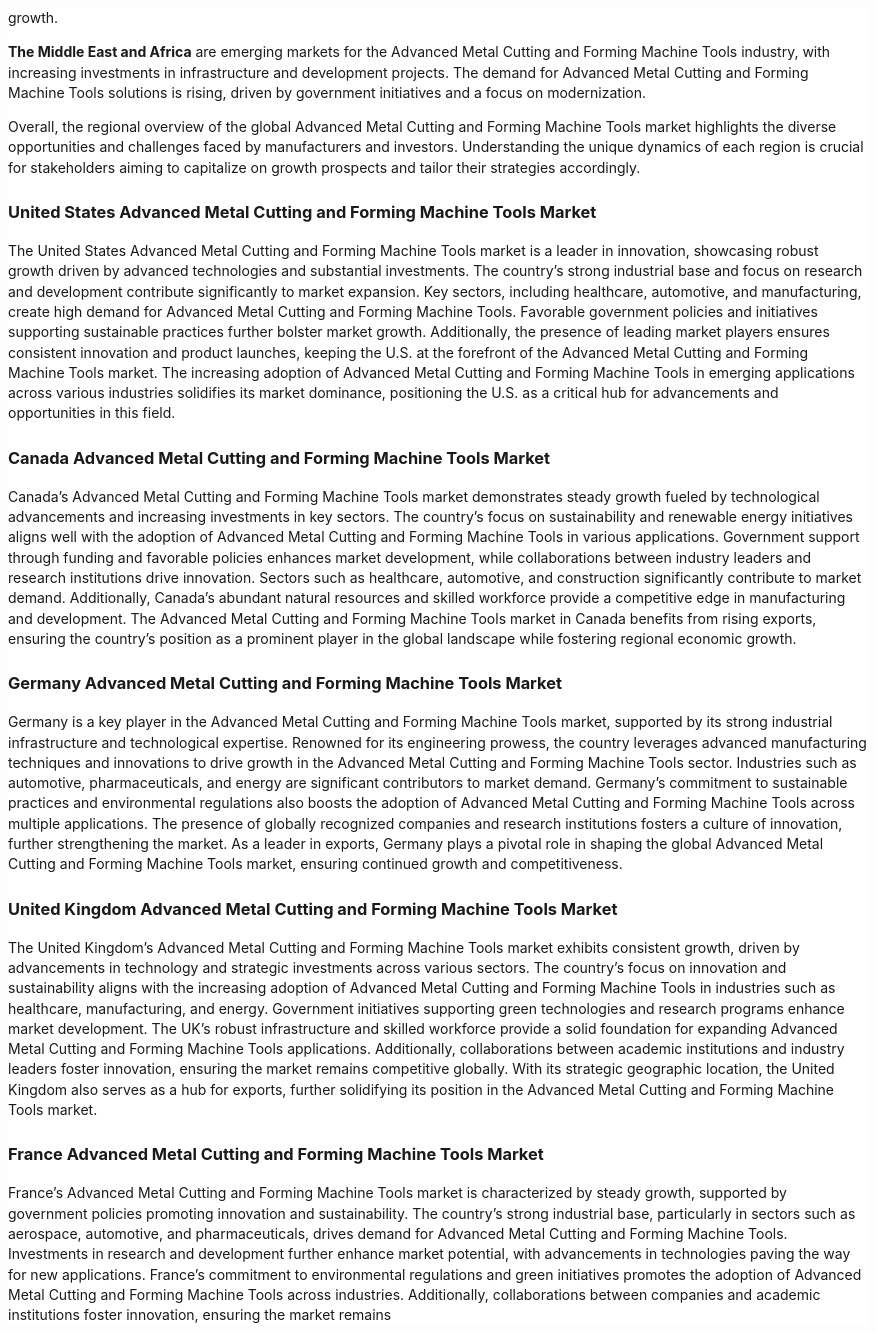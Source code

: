 growth.</p><p><strong>The Middle East and Africa</strong> are emerging markets for the Advanced Metal Cutting and Forming Machine Tools industry, with increasing investments in infrastructure and development projects. The demand for Advanced Metal Cutting and Forming Machine Tools solutions is rising, driven by government initiatives and a focus on modernization.</p><p>Overall, the regional overview of the global Advanced Metal Cutting and Forming Machine Tools market highlights the diverse opportunities and challenges faced by manufacturers and investors. Understanding the unique dynamics of each region is crucial for stakeholders aiming to capitalize on growth prospects and tailor their strategies accordingly.</p><h3>United States Advanced Metal Cutting and Forming Machine Tools Market</h3><p>The United States Advanced Metal Cutting and Forming Machine Tools market is a leader in innovation, showcasing robust growth driven by advanced technologies and substantial investments. The country&rsquo;s strong industrial base and focus on research and development contribute significantly to market expansion. Key sectors, including healthcare, automotive, and manufacturing, create high demand for Advanced Metal Cutting and Forming Machine Tools. Favorable government policies and initiatives supporting sustainable practices further bolster market growth. Additionally, the presence of leading market players ensures consistent innovation and product launches, keeping the U.S. at the forefront of the Advanced Metal Cutting and Forming Machine Tools market. The increasing adoption of Advanced Metal Cutting and Forming Machine Tools in emerging applications across various industries solidifies its market dominance, positioning the U.S. as a critical hub for advancements and opportunities in this field.</p><h3>Canada Advanced Metal Cutting and Forming Machine Tools Market</h3><p>Canada&rsquo;s Advanced Metal Cutting and Forming Machine Tools market demonstrates steady growth fueled by technological advancements and increasing investments in key sectors. The country&rsquo;s focus on sustainability and renewable energy initiatives aligns well with the adoption of Advanced Metal Cutting and Forming Machine Tools in various applications. Government support through funding and favorable policies enhances market development, while collaborations between industry leaders and research institutions drive innovation. Sectors such as healthcare, automotive, and construction significantly contribute to market demand. Additionally, Canada&rsquo;s abundant natural resources and skilled workforce provide a competitive edge in manufacturing and development. The Advanced Metal Cutting and Forming Machine Tools market in Canada benefits from rising exports, ensuring the country&rsquo;s position as a prominent player in the global landscape while fostering regional economic growth.</p><h3>Germany Advanced Metal Cutting and Forming Machine Tools Market</h3><p>Germany is a key player in the Advanced Metal Cutting and Forming Machine Tools market, supported by its strong industrial infrastructure and technological expertise. Renowned for its engineering prowess, the country leverages advanced manufacturing techniques and innovations to drive growth in the Advanced Metal Cutting and Forming Machine Tools sector. Industries such as automotive, pharmaceuticals, and energy are significant contributors to market demand. Germany&rsquo;s commitment to sustainable practices and environmental regulations also boosts the adoption of Advanced Metal Cutting and Forming Machine Tools across multiple applications. The presence of globally recognized companies and research institutions fosters a culture of innovation, further strengthening the market. As a leader in exports, Germany plays a pivotal role in shaping the global Advanced Metal Cutting and Forming Machine Tools market, ensuring continued growth and competitiveness.</p><h3>United Kingdom Advanced Metal Cutting and Forming Machine Tools Market</h3><p>The United Kingdom&rsquo;s Advanced Metal Cutting and Forming Machine Tools market exhibits consistent growth, driven by advancements in technology and strategic investments across various sectors. The country&rsquo;s focus on innovation and sustainability aligns with the increasing adoption of Advanced Metal Cutting and Forming Machine Tools in industries such as healthcare, manufacturing, and energy. Government initiatives supporting green technologies and research programs enhance market development. The UK&rsquo;s robust infrastructure and skilled workforce provide a solid foundation for expanding Advanced Metal Cutting and Forming Machine Tools applications. Additionally, collaborations between academic institutions and industry leaders foster innovation, ensuring the market remains competitive globally. With its strategic geographic location, the United Kingdom also serves as a hub for exports, further solidifying its position in the Advanced Metal Cutting and Forming Machine Tools market.</p><h3>France Advanced Metal Cutting and Forming Machine Tools Market</h3><p>France&rsquo;s Advanced Metal Cutting and Forming Machine Tools market is characterized by steady growth, supported by government policies promoting innovation and sustainability. The country&rsquo;s strong industrial base, particularly in sectors such as aerospace, automotive, and pharmaceuticals, drives demand for Advanced Metal Cutting and Forming Machine Tools. Investments in research and development further enhance market potential, with advancements in technologies paving the way for new applications. France&rsquo;s commitment to environmental regulations and green initiatives promotes the adoption of Advanced Metal Cutting and Forming Machine Tools across industries. Additionally, collaborations between companies and academic institutions foster innovation, ensuring the market remains